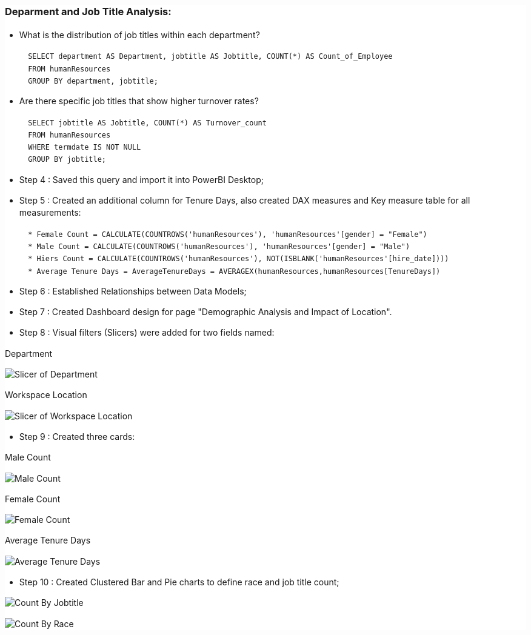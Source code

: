 ### Deparment and Job Title Analysis:

- What is the distribution of job titles within each department?

        SELECT department AS Department, jobtitle AS Jobtitle, COUNT(*) AS Count_of_Employee
        FROM humanResources
        GROUP BY department, jobtitle;

- Are there specific job titles that show higher turnover rates?

        SELECT jobtitle AS Jobtitle, COUNT(*) AS Turnover_count
        FROM humanResources
        WHERE termdate IS NOT NULL
        GROUP BY jobtitle;

- Step 4 : Saved this query and import it into PowerBI Desktop;
- Step 5 : Created an additional column for Tenure Days, also created DAX measures and Key measure table for all measurements:

        * Female Count = CALCULATE(COUNTROWS('humanResources'), 'humanResources'[gender] = "Female")
        * Male Count = CALCULATE(COUNTROWS('humanResources'), 'humanResources'[gender] = "Male")
        * Hiers Count = CALCULATE(COUNTROWS('humanResources'), NOT(ISBLANK('humanResources'[hire_date])))
        * Average Tenure Days = AverageTenureDays = AVERAGEX(humanResources,humanResources[TenureDays])
        
- Step 6 : Established Relationships between Data Models;
- Step 7 : Created Dashboard design for page "Demographic Analysis and Impact of Location".
- Step 8 : Visual filters (Slicers) were added for two fields named:

Department

![Slicer of Department](https://github.com/Tsukhishvili-Giorgi/HR-Department-Analyze/assets/117026869/e1f23c7b-378b-46a7-9538-0536194f5ba1)

Workspace Location

![Slicer of Workspace Location](https://github.com/Tsukhishvili-Giorgi/HR-Department-Analyze/assets/117026869/aefb118e-bc65-4353-bf25-cb63a0e406c0)


- Step 9 : Created three cards:

Male Count

![Male Count](https://github.com/Tsukhishvili-Giorgi/HR-Department-Analyze/assets/117026869/1faa6713-60dd-4c50-85de-167611373839)

Female Count

![Female Count](https://github.com/Tsukhishvili-Giorgi/HR-Department-Analyze/assets/117026869/f0f4b5b8-45d0-4883-ba76-157aa49846c7)

Average Tenure Days

![Average Tenure Days](https://github.com/user-attachments/assets/dfd24b7b-1580-450a-a0a4-e6bbd70cc24e)


- Step 10 : Created Clustered Bar and Pie charts to define race and job title count;

![Count By Jobtitle](https://github.com/Tsukhishvili-Giorgi/HR-Department-Analyze/assets/117026869/5978fd2d-79af-4dce-9e91-57e40b89d1ee)

![Count By Race](https://github.com/user-attachments/assets/54bf8768-a0c0-48e3-82af-4753a49a0328)
